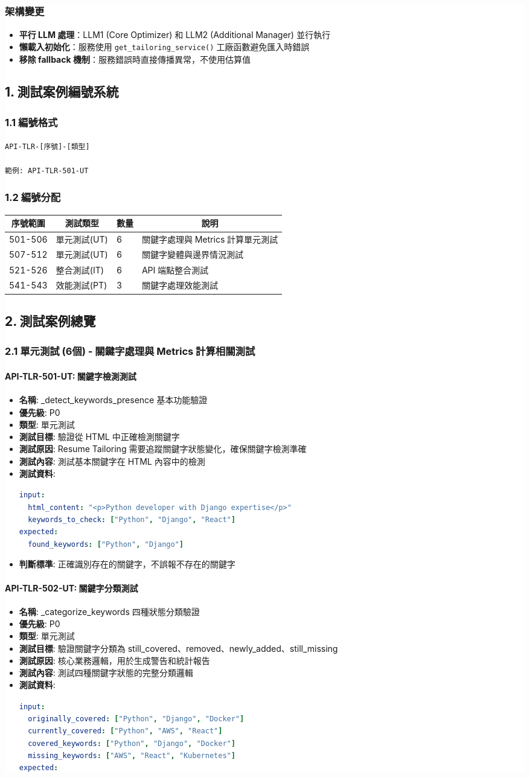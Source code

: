 ### 架構變更
- **平行 LLM 處理**：LLM1 (Core Optimizer) 和 LLM2 (Additional Manager) 並行執行
- **懶載入初始化**：服務使用 `get_tailoring_service()` 工廠函數避免匯入時錯誤
- **移除 fallback 機制**：服務錯誤時直接傳播異常，不使用估算值

## 1. 測試案例編號系統

### 1.1 編號格式
```
API-TLR-[序號]-[類型]

範例: API-TLR-501-UT
```

### 1.2 編號分配
| 序號範圍 | 測試類型 | 數量 | 說明 |
|----------|----------|------|------|
| 501-506 | 單元測試(UT) | 6 | 關鍵字處理與 Metrics 計算單元測試 |
| 507-512 | 單元測試(UT) | 6 | 關鍵字變體與邊界情況測試 |
| 521-526 | 整合測試(IT) | 6 | API 端點整合測試 |
| 541-543 | 效能測試(PT) | 3 | 關鍵字處理效能測試 |

## 2. 測試案例總覽

### 2.1 單元測試 (6個) - 關鍵字處理與 Metrics 計算相關測試



#### API-TLR-501-UT: 關鍵字檢測測試
- **名稱**: _detect_keywords_presence 基本功能驗證
- **優先級**: P0
- **類型**: 單元測試
- **測試目標**: 驗證從 HTML 中正確檢測關鍵字
- **測試原因**: Resume Tailoring 需要追蹤關鍵字狀態變化，確保關鍵字檢測準確
- **測試內容**: 測試基本關鍵字在 HTML 內容中的檢測
- **測試資料**: 
  ```yaml
  input:
    html_content: "<p>Python developer with Django expertise</p>"
    keywords_to_check: ["Python", "Django", "React"]
  expected:
    found_keywords: ["Python", "Django"]
  ```
- **判斷標準**: 正確識別存在的關鍵字，不誤報不存在的關鍵字

#### API-TLR-502-UT: 關鍵字分類測試
- **名稱**: _categorize_keywords 四種狀態分類驗證
- **優先級**: P0
- **類型**: 單元測試
- **測試目標**: 驗證關鍵字分類為 still_covered、removed、newly_added、still_missing
- **測試原因**: 核心業務邏輯，用於生成警告和統計報告
- **測試內容**: 測試四種關鍵字狀態的完整分類邏輯
- **測試資料**:
  ```yaml
  input:
    originally_covered: ["Python", "Django", "Docker"]
    currently_covered: ["Python", "AWS", "React"]
    covered_keywords: ["Python", "Django", "Docker"]
    missing_keywords: ["AWS", "React", "Kubernetes"]
  expected:
  ```